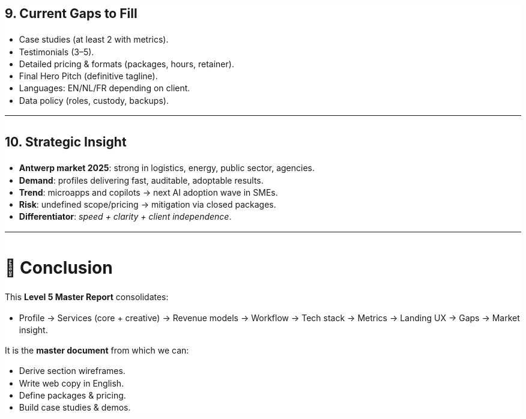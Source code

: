 
## 9. Current Gaps to Fill
- Case studies (at least 2 with metrics).  
- Testimonials (3–5).  
- Detailed pricing & formats (packages, hours, retainer).  
- Final Hero Pitch (definitive tagline).  
- Languages: EN/NL/FR depending on client.  
- Data policy (roles, custody, backups).  

---

## 10. Strategic Insight
- **Antwerp market 2025**: strong in logistics, energy, public sector, agencies.  
- **Demand**: profiles delivering fast, auditable, adoptable results.  
- **Trend**: microapps and copilots → next AI adoption wave in SMEs.  
- **Risk**: undefined scope/pricing → mitigation via closed packages.  
- **Differentiator**: *speed + clarity + client independence*.  

---

# 🎯 Conclusion
This **Level 5 Master Report** consolidates:  
- Profile → Services (core + creative) → Revenue models → Workflow → Tech stack → Metrics → Landing UX → Gaps → Market insight.  

It is the **master document** from which we can:  
- Derive section wireframes.  
- Write web copy in English.  
- Define packages & pricing.  
- Build case studies & demos.
